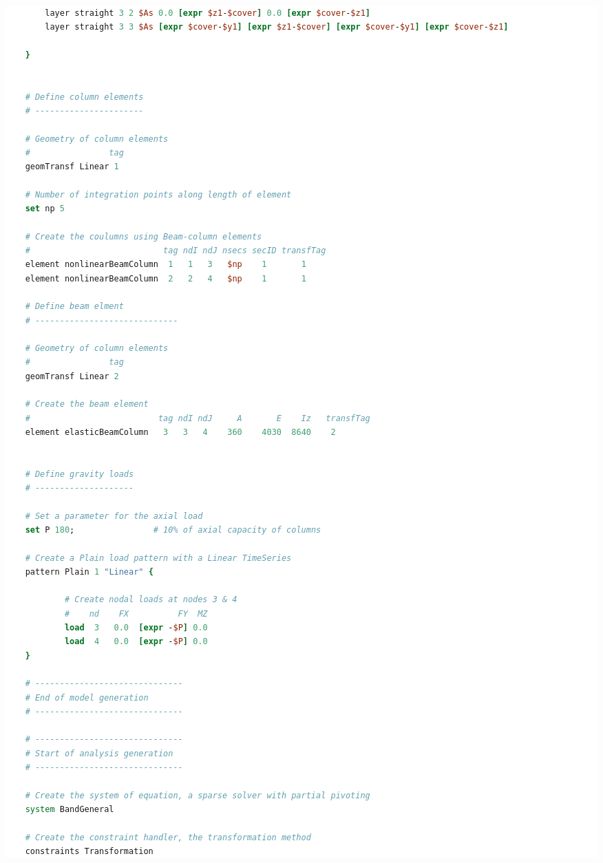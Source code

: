 ```tcl
        layer straight 3 2 $As 0.0 [expr $z1-$cover] 0.0 [expr $cover-$z1]
        layer straight 3 3 $As [expr $cover-$y1] [expr $z1-$cover] [expr $cover-$y1] [expr $cover-$z1]

    }    


    # Define column elements
    # ----------------------

    # Geometry of column elements
    #                tag 
    geomTransf Linear 1  

    # Number of integration points along length of element
    set np 5

    # Create the coulumns using Beam-column elements
    #                           tag ndI ndJ nsecs secID transfTag
    element nonlinearBeamColumn  1   1   3   $np    1       1 
    element nonlinearBeamColumn  2   2   4   $np    1       1 

    # Define beam elment
    # -----------------------------

    # Geometry of column elements
    #                tag 
    geomTransf Linear 2  

    # Create the beam element
    #                          tag ndI ndJ     A       E    Iz   transfTag
    element elasticBeamColumn   3   3   4    360    4030  8640    2


    # Define gravity loads
    # --------------------

    # Set a parameter for the axial load
    set P 180;                # 10% of axial capacity of columns

    # Create a Plain load pattern with a Linear TimeSeries
    pattern Plain 1 "Linear" {

            # Create nodal loads at nodes 3 & 4
            #    nd    FX          FY  MZ 
            load  3   0.0  [expr -$P] 0.0
            load  4   0.0  [expr -$P] 0.0
    }

    # ------------------------------
    # End of model generation
    # ------------------------------

    # ------------------------------
    # Start of analysis generation
    # ------------------------------

    # Create the system of equation, a sparse solver with partial pivoting
    system BandGeneral

    # Create the constraint handler, the transformation method
    constraints Transformation

```